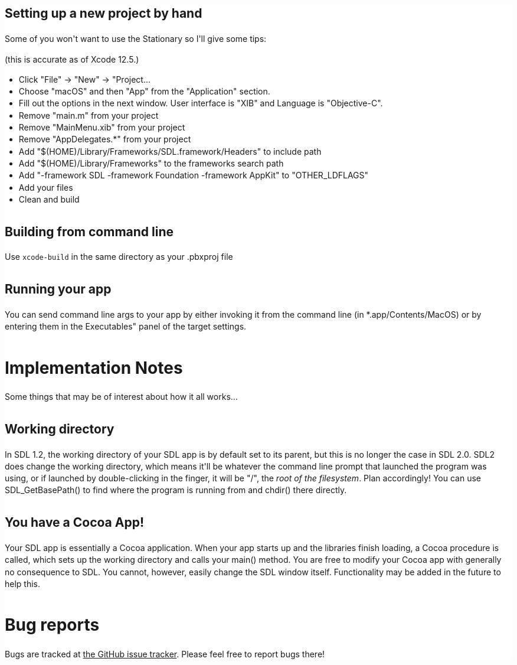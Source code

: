 ## Setting up a new project by hand

Some of you won't want to use the Stationary so I'll give some tips:

(this is accurate as of Xcode 12.5.)

* Click "File" -> "New" -> "Project...
* Choose "macOS" and then "App" from the "Application" section.
* Fill out the options in the next window. User interface is "XIB" and
  Language is "Objective-C".
* Remove "main.m" from your project
* Remove "MainMenu.xib" from your project
* Remove "AppDelegates.*" from your project
* Add "\$(HOME)/Library/Frameworks/SDL.framework/Headers" to include path
* Add "\$(HOME)/Library/Frameworks" to the frameworks search path
* Add "-framework SDL -framework Foundation -framework AppKit" to "OTHER_LDFLAGS"
* Add your files
* Clean and build

## Building from command line

Use `xcode-build` in the same directory as your .pbxproj file

## Running your app

You can send command line args to your app by either invoking it from
the command line (in *.app/Contents/MacOS) or by entering them in the
Executables" panel of the target settings.
    
# Implementation Notes

Some things that may be of interest about how it all works...

## Working directory

In SDL 1.2, the working directory of your SDL app is by default set to its
parent, but this is no longer the case in SDL 2.0. SDL2 does change the
working directory, which means it'll be whatever the command line prompt
that launched the program was using, or if launched by double-clicking in
the finger, it will be "/", the _root of the filesystem_. Plan accordingly!
You can use SDL_GetBasePath() to find where the program is running from and
chdir() there directly.


## You have a Cocoa App!

Your SDL app is essentially a Cocoa application. When your app
starts up and the libraries finish loading, a Cocoa procedure is called,
which sets up the working directory and calls your main() method.
You are free to modify your Cocoa app with generally no consequence
to SDL. You cannot, however, easily change the SDL window itself.
Functionality may be added in the future to help this.

# Bug reports

Bugs are tracked at [the GitHub issue tracker](https://github.com/libsdl-org/SDL/issues/).
Please feel free to report bugs there!
